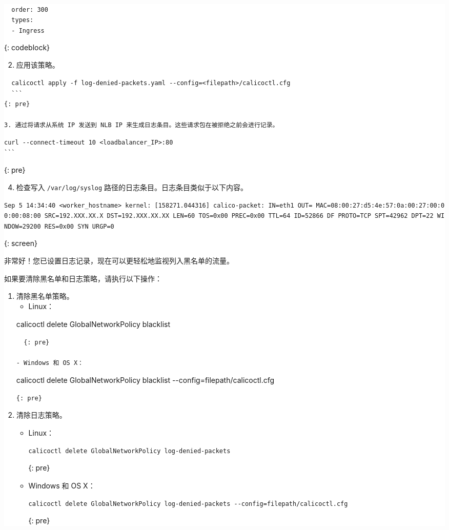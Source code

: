   ```
    order: 300
    types:
    - Ingress
  ```
  {: codeblock}

2. 应用该策略。
  ```
    calicoctl apply -f log-denied-packets.yaml --config=<filepath>/calicoctl.cfg
    ```
  {: pre}

3. 通过将请求从系统 IP 发送到 NLB IP 来生成日志条目。这些请求包在被拒绝之前会进行记录。
  ```
    curl --connect-timeout 10 <loadbalancer_IP>:80
    ```
  {: pre}

4. 检查写入 `/var/log/syslog` 路径的日志条目。日志条目类似于以下内容。
  ```
  Sep 5 14:34:40 <worker_hostname> kernel: [158271.044316] calico-packet: IN=eth1 OUT= MAC=08:00:27:d5:4e:57:0a:00:27:00:00:00:08:00 SRC=192.XXX.XX.X DST=192.XXX.XX.XX LEN=60 TOS=0x00 PREC=0x00 TTL=64 ID=52866 DF PROTO=TCP SPT=42962 DPT=22 WINDOW=29200 RES=0x00 SYN URGP=0
  ```
  {: screen}

非常好！您已设置日志记录，现在可以更轻松地监视列入黑名单的流量。

如果要清除黑名单和日志策略，请执行以下操作：
1. 清除黑名单策略。
    - Linux：
      ```
    calicoctl delete GlobalNetworkPolicy blacklist
    ```
      {: pre}

    - Windows 和 OS X：
      ```
      calicoctl delete GlobalNetworkPolicy blacklist --config=filepath/calicoctl.cfg
      ```
      {: pre}

2. 清除日志策略。
    - Linux：
      ```
      calicoctl delete GlobalNetworkPolicy log-denied-packets
      ```
      {: pre}

    - Windows 和 OS X：
      ```
      calicoctl delete GlobalNetworkPolicy log-denied-packets --config=filepath/calicoctl.cfg
      ```
      {: pre}
